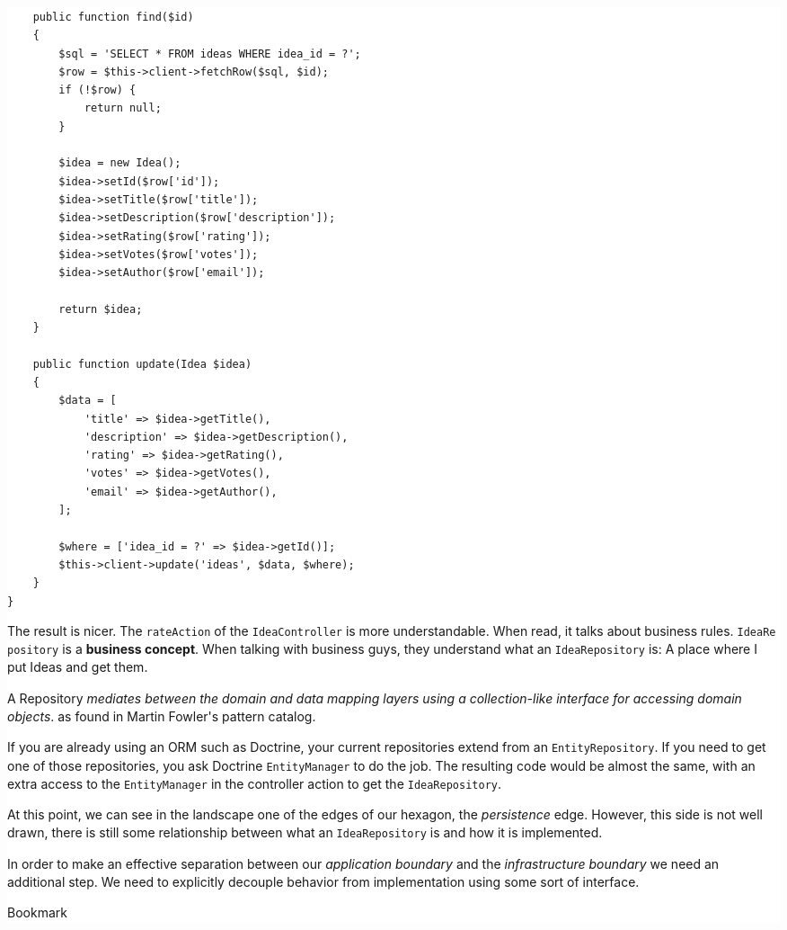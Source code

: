         public function find($id)
        {
            $sql = 'SELECT * FROM ideas WHERE idea_id = ?';
            $row = $this->client->fetchRow($sql, $id);
            if (!$row) {
                return null;
            }
    
            $idea = new Idea();
            $idea->setId($row['id']);
            $idea->setTitle($row['title']);
            $idea->setDescription($row['description']);
            $idea->setRating($row['rating']);
            $idea->setVotes($row['votes']);
            $idea->setAuthor($row['email']);
    
            return $idea;
        }
    
        public function update(Idea $idea)
        {
            $data = [
                'title' => $idea->getTitle(),
                'description' => $idea->getDescription(),
                'rating' => $idea->getRating(),
                'votes' => $idea->getVotes(),
                'email' => $idea->getAuthor(),
            ];
    
            $where = ['idea_id = ?' => $idea->getId()];
            $this->client->update('ideas', $data, $where);
        }
    }

The result is nicer. The `rateAction` of the `IdeaController` is more understandable. When read, it talks about business rules. `IdeaRepository` is a **business concept**. When talking with business guys, they understand what an `IdeaRepository` is: A place where I put Ideas and get them.

A Repository _mediates between the domain and data mapping layers using a collection-like interface for accessing domain objects_. as found in Martin Fowler's pattern catalog.

If you are already using an ORM such as Doctrine, your current repositories extend from an `EntityRepository`. If you need to get one of those repositories, you ask Doctrine `EntityManager` to do the job. The resulting code would be almost the same, with an extra access to the `EntityManager` in the controller action to get the `IdeaRepository`.

At this point, we can see in the landscape one of the edges of our hexagon, the _persistence_ edge. However, this side is not well drawn, there is still some relationship between what an `IdeaRepository` is and how it is implemented.

In order to make an effective separation between our _application boundary_ and the _infrastructure boundary_ we need an additional step. We need to explicitly decouple behavior from implementation using some sort of interface.

Bookmark
